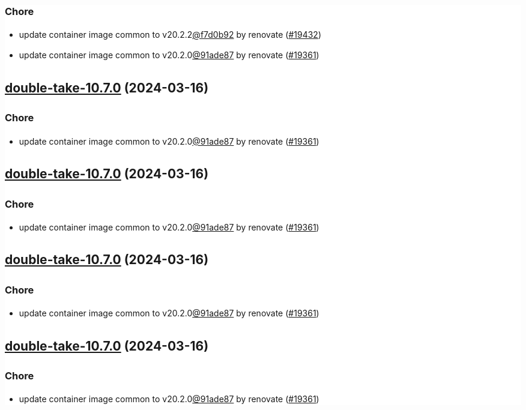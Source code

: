 ### Chore



- update container image common to v20.2.2[@f7d0b92](https://github.com/f7d0b92) by renovate ([#19432](https://github.com/truecharts/charts/issues/19432))

- update container image common to v20.2.0[@91ade87](https://github.com/91ade87) by renovate ([#19361](https://github.com/truecharts/charts/issues/19361))


## [double-take-10.7.0](https://github.com/truecharts/charts/compare/double-take-10.6.0...double-take-10.7.0) (2024-03-16)

### Chore



- update container image common to v20.2.0[@91ade87](https://github.com/91ade87) by renovate ([#19361](https://github.com/truecharts/charts/issues/19361))


## [double-take-10.7.0](https://github.com/truecharts/charts/compare/double-take-10.6.0...double-take-10.7.0) (2024-03-16)

### Chore



- update container image common to v20.2.0[@91ade87](https://github.com/91ade87) by renovate ([#19361](https://github.com/truecharts/charts/issues/19361))


## [double-take-10.7.0](https://github.com/truecharts/charts/compare/double-take-10.6.0...double-take-10.7.0) (2024-03-16)

### Chore



- update container image common to v20.2.0[@91ade87](https://github.com/91ade87) by renovate ([#19361](https://github.com/truecharts/charts/issues/19361))


## [double-take-10.7.0](https://github.com/truecharts/charts/compare/double-take-10.6.0...double-take-10.7.0) (2024-03-16)

### Chore



- update container image common to v20.2.0[@91ade87](https://github.com/91ade87) by renovate ([#19361](https://github.com/truecharts/charts/issues/19361))
